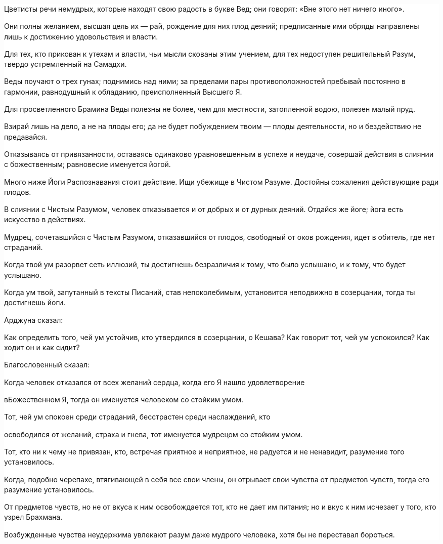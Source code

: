 Цветисты речи немудрых, которые находят свою радость в букве Вед; они говорят: «Вне этого нет ничего иного».

Они полны желанием, высшая цель их — рай, рождение для них плод деяний; предписанные ими обряды направлены лишь к достижению удовольствия и власти.

Для тех, кто прикован к утехам и власти, чьи мысли скованы этим учением, для тех недоступен решительный Разум, твердо устремленный на Самадхи.

Веды поучают о трех гунах; поднимись над ними; за пределами пары противоположностей пребывай постоянно в гармонии, равнодушный к обладанию, преисполненный Высшего Я.

Для просветленного Брамина Веды полезны не более, чем для местности, затопленной водою, полезен малый пруд.

Взирай лишь на дело, а не на плоды его; да не будет побуждением твоим — плоды деятельности, но и бездействию не предавайся.

Отказываясь от привязанности, оставаясь одинаково уравновешенным в успехе и неудаче, совершай действия в слиянии с божественным; равновесие именуется йогой.

Много ниже Йоги Распознавания стоит действие. Ищи убежище в Чистом Разуме. Достойны сожаления действующие ради плодов.

В слиянии с Чистым Разумом, человек отказывается и от добрых и от дурных деяний. Отдайся же йоге; йога есть искусство в действиях.

Мудрец, сочетавшийся с Чистым Разумом, отказавшийся от плодов, свободный от оков рождения, идет в обитель, где нет страданий.

Когда твой ум разорвет сеть иллюзий, ты достигнешь безразличия к тому, что было услышано, и к тому, что будет услышано.

Когда ум твой, запутанный в тексты Писаний, став непоколебимым, установится неподвижно в созерцании, тогда ты достигнешь йоги.

Арджуна сказал:

Как определить того, чей ум устойчив, кто утвердился в созерцании, о Кешава? Как говорит тот, чей ум успокоился? Как ходит он и как сидит?

Благословенный сказал:

Когда человек отказался от всех желаний сердца, когда его Я нашло удовлетворение

вБожественном Я, тогда он именуется человеком со стойким умом.

Тот, чей ум спокоен среди страданий, бесстрастен среди наслаждений, кто

освободился от желаний, страха и гнева, тот именуется мудрецом со стойким умом.

Тот, кто ни к чему не привязан, кто, встречая приятное и неприятное, не радуется и не ненавидит, разумение того установилось.

Когда, подобно черепахе, втягивающей в себя все свои члены, он отрывает свои чувства от предметов чувств, тогда его разумение установилось.

От предметов чувств, но не от вкуса к ним освобождается тот, кто не дает им питания; но и вкус к ним исчезает у того, кто узрел Брахмана.

Возбужденные чувства неудержима увлекают разум даже мудрого человека, хотя бы не переставал бороться.
